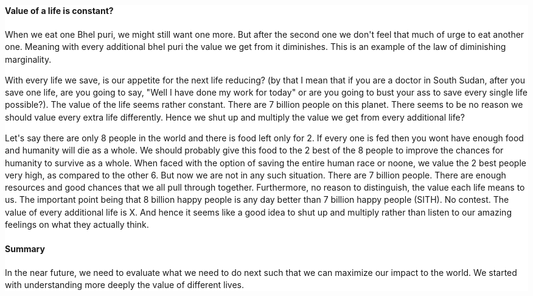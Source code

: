 #### **Value of a life is constant?**

When we eat one Bhel puri, we might still want one more. But after the second one we don't feel that much of urge to eat another one. Meaning with every additional bhel puri the value we get from it diminishes. This is an example of the law of diminishing marginality.

With every life we save, is our appetite for the next life reducing? (by that I mean that if you are a doctor in South Sudan, after you save one life, are you going to say, "Well I have done my work for today" or are you going to bust your ass to save every single life possible?). The value of the life seems rather constant. There are 7 billion people on this planet. There seems to be no reason we should value every extra life differently. Hence we shut up and multiply the value we get from every additional life?

Let's say there are only 8 people in the world and there is food left only for 2. If every one is fed then you wont have enough food and humanity will die as a whole. We should probably give this food to the 2 best of the 8 people to improve the chances for humanity to survive as a whole. When faced with the option of saving the entire human race or noone, we value the 2 best people very high, as compared to the other 6. But now we are not in any such situation. There are 7 billion people. There are enough resources and good chances that we all pull through together. Furthermore, no reason to distinguish, the value each life means to us. The important point being that 8 billion happy people is any day better than 7 billion happy people (SITH). No contest. The value of every additional life is X. And hence it seems like a good idea to shut up and multiply rather than listen to our amazing feelings on what they actually think.

#### **Summary**

In the near future, we need to evaluate what we need to do next such that we can maximize our impact to the world. We started with understanding more deeply the value of different lives.

[abortion video]:https://www.youtube.com/watch?v=z0WCEujYjZc
[life_tj]:/Answers-finale.html
[quora_abortion_peter]:https://www.quora.com/What-is-Peter-Singers-philosophy-on-abortion
[AMF]:https://www.againstmalaria.com/
[GiveWell]:https://www.givewell.org/
[80k]:https://80000hours.org/
